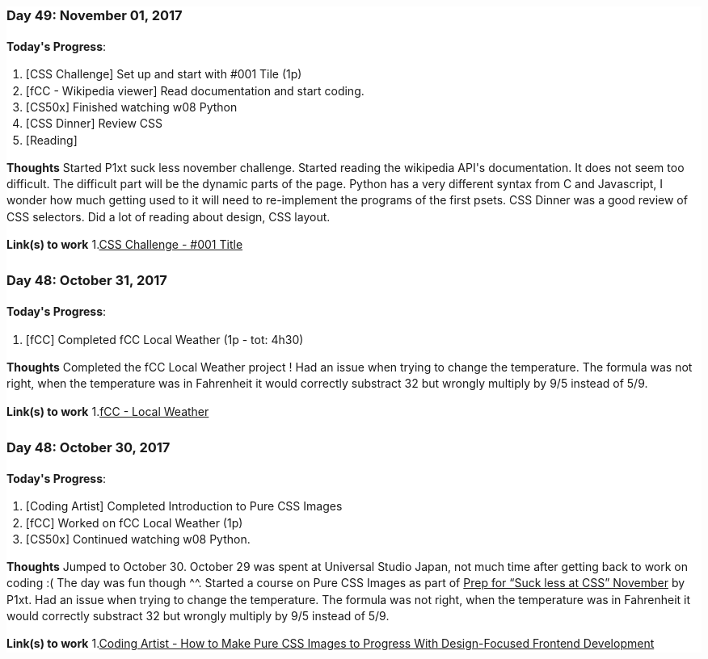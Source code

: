 ### Day 49: November 01, 2017

**Today's Progress**:
1. [CSS Challenge] Set up and start with #001 Tile (1p)
2. [fCC - Wikipedia viewer] Read documentation and start coding.
3. [CS50x] Finished watching w08 Python
4. [CSS Dinner] Review CSS
5. [Reading]

**Thoughts**
Started P1xt suck less november challenge.
Started reading the wikipedia API's documentation. It does not seem too difficult. The difficult part will be the dynamic parts of the page.
Python has a very different syntax from C and Javascript, I wonder how much getting used to it will need to re-implement the programs of the first psets.
CSS Dinner was a good review of CSS selectors.
Did a lot of reading about design, CSS layout.

**Link(s) to work**
1.[CSS Challenge - #001 Title](https://codepen.io/X140hu4/pen/JOYGpL)

### Day 48: October 31, 2017

**Today's Progress**:
1. [fCC] Completed fCC Local Weather (1p - tot: 4h30)


**Thoughts**
Completed the fCC Local Weather project ! Had an issue when trying to change the temperature. The formula was not right, when the temperature was in Fahrenheit it would correctly substract 32 but wrongly multiply by 9/5 instead of 5/9.

**Link(s) to work**
1.[fCC - Local Weather](https://codepen.io/X140hu4/pen/Bwbdby)

### Day 48: October 30, 2017

**Today's Progress**:
1. [Coding Artist] Completed Introduction to Pure CSS Images
2. [fCC] Worked on fCC Local Weather (1p)
3. [CS50x] Continued watching w08 Python.


**Thoughts**
Jumped to October 30. October 29 was spent at Universal Studio Japan, not much time after getting back to work on coding :( The day was fun though ^^.
Started a course on Pure CSS Images as part of [Prep for “Suck less at CSS” November](https://medium.com/p1xts-blog/mini-challenge-prep-for-suck-less-at-css-november-b04b30799ef6) by P1xt.
Had an issue when trying to change the temperature. The formula was not right, when the temperature was in Fahrenheit it would correctly substract 32 but wrongly multiply by 9/5 instead of 5/9.

**Link(s) to work**
1.[Coding Artist - How to Make Pure CSS Images to Progress With Design-Focused Frontend Development](https://coding-artist.teachable.com/courses/enrolled/155435)
